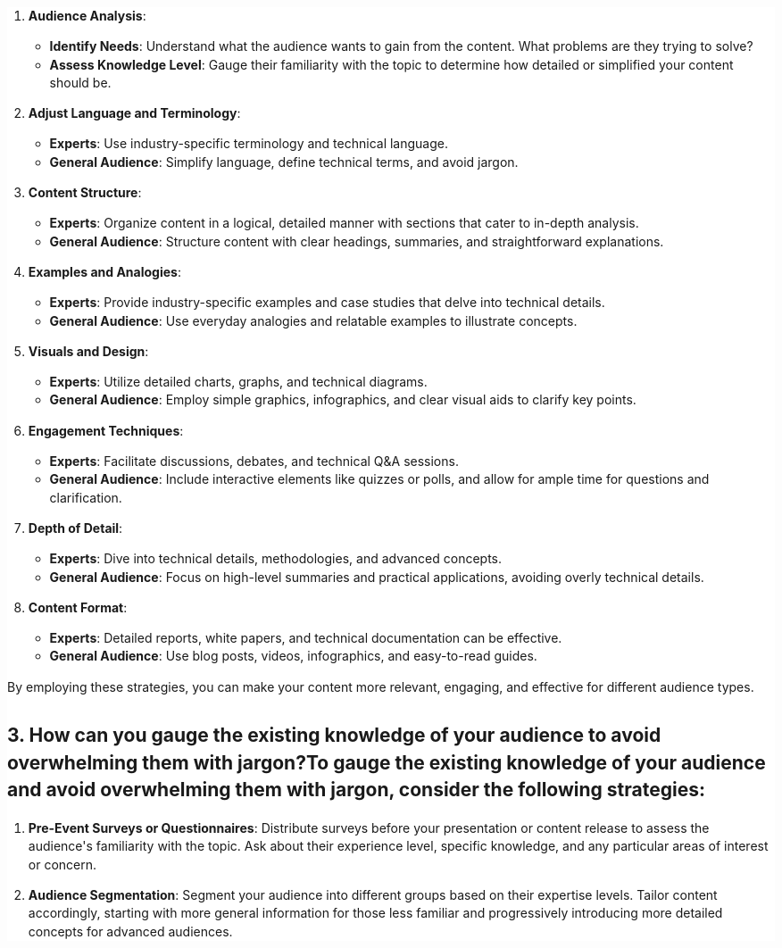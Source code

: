 1. **Audience Analysis**:
   - **Identify Needs**: Understand what the audience wants to gain from the content. What problems are they trying to solve?
   - **Assess Knowledge Level**: Gauge their familiarity with the topic to determine how detailed or simplified your content should be.

2. **Adjust Language and Terminology**:
   - **Experts**: Use industry-specific terminology and technical language.
   - **General Audience**: Simplify language, define technical terms, and avoid jargon.

3. **Content Structure**:
   - **Experts**: Organize content in a logical, detailed manner with sections that cater to in-depth analysis.
   - **General Audience**: Structure content with clear headings, summaries, and straightforward explanations.

4. **Examples and Analogies**:
   - **Experts**: Provide industry-specific examples and case studies that delve into technical details.
   - **General Audience**: Use everyday analogies and relatable examples to illustrate concepts.

5. **Visuals and Design**:
   - **Experts**: Utilize detailed charts, graphs, and technical diagrams.
   - **General Audience**: Employ simple graphics, infographics, and clear visual aids to clarify key points.

6. **Engagement Techniques**:
   - **Experts**: Facilitate discussions, debates, and technical Q&A sessions.
   - **General Audience**: Include interactive elements like quizzes or polls, and allow for ample time for questions and clarification.

7. **Depth of Detail**:
   - **Experts**: Dive into technical details, methodologies, and advanced concepts.
   - **General Audience**: Focus on high-level summaries and practical applications, avoiding overly technical details.

8. **Content Format**:
   - **Experts**: Detailed reports, white papers, and technical documentation can be effective.
   - **General Audience**: Use blog posts, videos, infographics, and easy-to-read guides.

By employing these strategies, you can make your content more relevant, engaging, and effective for different audience types.
## 3. How can you gauge the existing knowledge of your audience to avoid overwhelming them with jargon?To gauge the existing knowledge of your audience and avoid overwhelming them with jargon, consider the following strategies:

1. **Pre-Event Surveys or Questionnaires**: Distribute surveys before your presentation or content release to assess the audience's familiarity with the topic. Ask about their experience level, specific knowledge, and any particular areas of interest or concern.

2. **Audience Segmentation**: Segment your audience into different groups based on their expertise levels. Tailor content accordingly, starting with more general information for those less familiar and progressively introducing more detailed concepts for advanced audiences.
